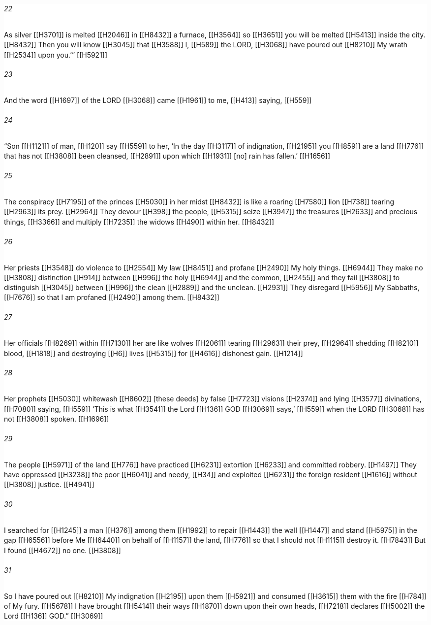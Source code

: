###### 22
As silver [[H3701]] is melted [[H2046]] in [[H8432]] a furnace, [[H3564]] so [[H3651]] you will be melted [[H5413]] inside the city. [[H8432]] Then you will know [[H3045]] that [[H3588]] I, [[H589]] the LORD, [[H3068]] have poured out [[H8210]] My wrath [[H2534]] upon you.’” [[H5921]]

###### 23
And the word [[H1697]] of the LORD [[H3068]] came [[H1961]] to me, [[H413]] saying, [[H559]]

###### 24
“Son [[H1121]] of man, [[H120]] say [[H559]] to her,  ‘In the day [[H3117]] of indignation, [[H2195]] you [[H859]] are a land [[H776]] that has not [[H3808]] been cleansed, [[H2891]] upon which [[H1931]] [no] rain has fallen.’ [[H1656]]

###### 25
The conspiracy [[H7195]] of the princes [[H5030]] in her midst [[H8432]] is like a roaring [[H7580]] lion [[H738]] tearing [[H2963]] its prey. [[H2964]] They devour [[H398]] the people, [[H5315]] seize [[H3947]] the treasures [[H2633]] and precious things, [[H3366]] and multiply [[H7235]] the widows [[H490]] within her. [[H8432]]

###### 26
Her priests [[H3548]] do violence to [[H2554]] My law [[H8451]] and profane [[H2490]] My holy things. [[H6944]] They make no [[H3808]] distinction [[H914]] between [[H996]] the holy [[H6944]] and the common, [[H2455]] and they fail [[H3808]] to distinguish [[H3045]] between [[H996]] the clean [[H2889]] and the unclean. [[H2931]] They disregard [[H5956]] My Sabbaths, [[H7676]] so that I am profaned [[H2490]] among them. [[H8432]]

###### 27
Her officials [[H8269]] within [[H7130]] her are like wolves [[H2061]] tearing [[H2963]] their prey, [[H2964]] shedding [[H8210]] blood, [[H1818]] and destroying [[H6]] lives [[H5315]] for [[H4616]] dishonest gain. [[H1214]]

###### 28
Her prophets [[H5030]] whitewash [[H8602]] [these deeds]  by false [[H7723]] visions [[H2374]] and lying [[H3577]] divinations, [[H7080]] saying, [[H559]] ‘This is what [[H3541]] the Lord [[H136]] GOD [[H3069]] says,’ [[H559]] when the LORD [[H3068]] has not [[H3808]] spoken. [[H1696]]

###### 29
The people [[H5971]] of the land [[H776]] have practiced [[H6231]] extortion [[H6233]] and committed robbery. [[H1497]] They have oppressed [[H3238]] the poor [[H6041]] and needy, [[H34]] and exploited [[H6231]] the foreign resident [[H1616]] without [[H3808]] justice. [[H4941]]

###### 30
I searched for [[H1245]] a man [[H376]] among them [[H1992]] to repair [[H1443]] the wall [[H1447]] and stand [[H5975]] in the gap [[H6556]] before Me [[H6440]] on behalf of [[H1157]] the land, [[H776]] so that I should not [[H1115]] destroy it. [[H7843]] But I found [[H4672]] no one. [[H3808]]

###### 31
So I have poured out [[H8210]] My indignation [[H2195]] upon them [[H5921]] and consumed [[H3615]] them with the fire [[H784]] of My fury. [[H5678]] I have brought [[H5414]] their ways [[H1870]] down upon their own heads, [[H7218]] declares [[H5002]] the Lord [[H136]] GOD.” [[H3069]]

